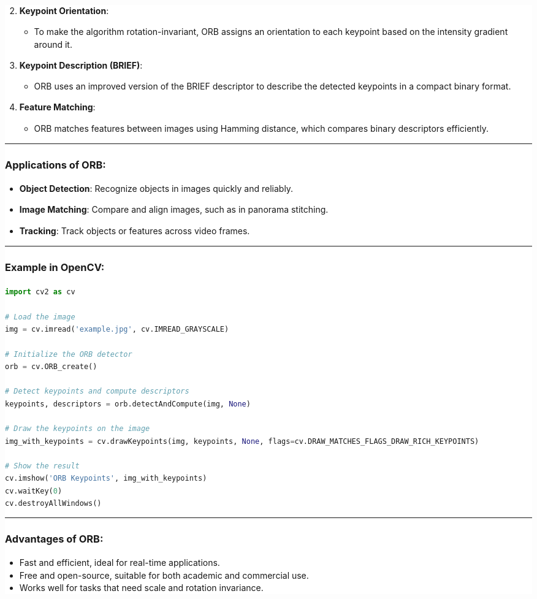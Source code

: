 2. **Keypoint Orientation**:
   - To make the algorithm rotation-invariant, ORB assigns an orientation to each keypoint based on the intensity gradient around it.

3. **Keypoint Description (BRIEF)**:
   - ORB uses an improved version of the BRIEF descriptor to describe the detected keypoints in a compact binary format.

4. **Feature Matching**:
   - ORB matches features between images using Hamming distance, which compares binary descriptors efficiently.

---

### Applications of ORB:

- **Object Detection**:
   Recognize objects in images quickly and reliably.
   
- **Image Matching**:
   Compare and align images, such as in panorama stitching.

- **Tracking**:
   Track objects or features across video frames.

---

### Example in OpenCV:

```python
import cv2 as cv

# Load the image
img = cv.imread('example.jpg', cv.IMREAD_GRAYSCALE)

# Initialize the ORB detector
orb = cv.ORB_create()

# Detect keypoints and compute descriptors
keypoints, descriptors = orb.detectAndCompute(img, None)

# Draw the keypoints on the image
img_with_keypoints = cv.drawKeypoints(img, keypoints, None, flags=cv.DRAW_MATCHES_FLAGS_DRAW_RICH_KEYPOINTS)

# Show the result
cv.imshow('ORB Keypoints', img_with_keypoints)
cv.waitKey(0)
cv.destroyAllWindows()
```

---

### Advantages of ORB:
- Fast and efficient, ideal for real-time applications.
- Free and open-source, suitable for both academic and commercial use.
- Works well for tasks that need scale and rotation invariance.
